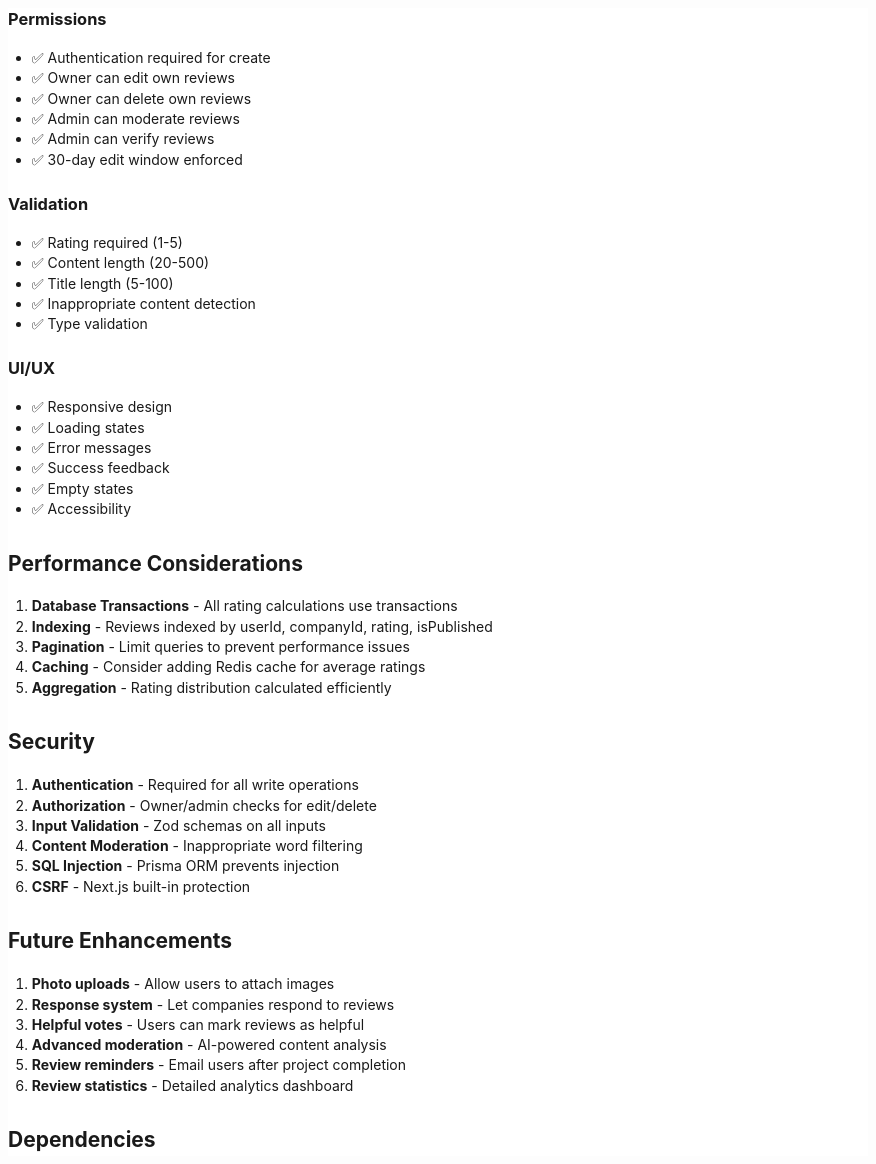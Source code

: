 ### Permissions
- ✅ Authentication required for create
- ✅ Owner can edit own reviews
- ✅ Owner can delete own reviews
- ✅ Admin can moderate reviews
- ✅ Admin can verify reviews
- ✅ 30-day edit window enforced

### Validation
- ✅ Rating required (1-5)
- ✅ Content length (20-500)
- ✅ Title length (5-100)
- ✅ Inappropriate content detection
- ✅ Type validation

### UI/UX
- ✅ Responsive design
- ✅ Loading states
- ✅ Error messages
- ✅ Success feedback
- ✅ Empty states
- ✅ Accessibility

## Performance Considerations

1. **Database Transactions** - All rating calculations use transactions
2. **Indexing** - Reviews indexed by userId, companyId, rating, isPublished
3. **Pagination** - Limit queries to prevent performance issues
4. **Caching** - Consider adding Redis cache for average ratings
5. **Aggregation** - Rating distribution calculated efficiently

## Security

1. **Authentication** - Required for all write operations
2. **Authorization** - Owner/admin checks for edit/delete
3. **Input Validation** - Zod schemas on all inputs
4. **Content Moderation** - Inappropriate word filtering
5. **SQL Injection** - Prisma ORM prevents injection
6. **CSRF** - Next.js built-in protection

## Future Enhancements

1. **Photo uploads** - Allow users to attach images
2. **Response system** - Let companies respond to reviews
3. **Helpful votes** - Users can mark reviews as helpful
4. **Advanced moderation** - AI-powered content analysis
5. **Review reminders** - Email users after project completion
6. **Review statistics** - Detailed analytics dashboard

## Dependencies
